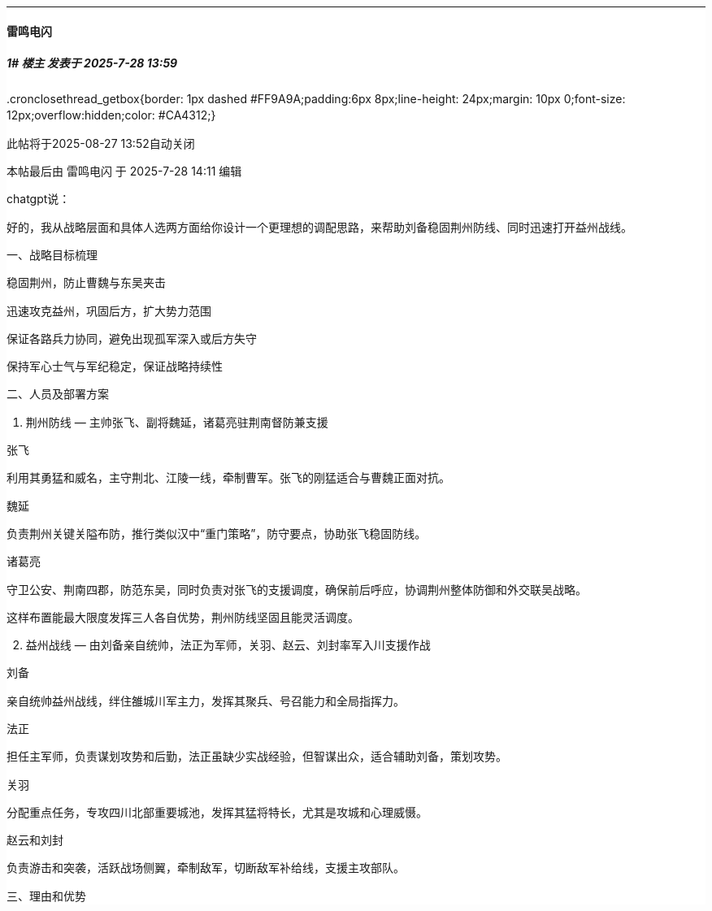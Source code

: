 ﻿
*****

####  雷鸣电闪  
##### 1#       楼主       发表于 2025-7-28 13:59

.cronclosethread_getbox{border: 1px dashed #FF9A9A;padding:6px 8px;line-height: 24px;margin: 10px 0;font-size: 12px;overflow:hidden;color: #CA4312;}

此帖将于2025-08-27 13:52自动关闭

 本帖最后由 雷鸣电闪 于 2025-7-28 14:11 编辑 

chatgpt说：

好的，我从战略层面和具体人选两方面给你设计一个更理想的调配思路，来帮助刘备稳固荆州防线、同时迅速打开益州战线。

一、战略目标梳理

稳固荆州，防止曹魏与东吴夹击

迅速攻克益州，巩固后方，扩大势力范围

保证各路兵力协同，避免出现孤军深入或后方失守

保持军心士气与军纪稳定，保证战略持续性

二、人员及部署方案

1. 荆州防线 — 主帅张飞、副将魏延，诸葛亮驻荆南督防兼支援

张飞

利用其勇猛和威名，主守荆北、江陵一线，牵制曹军。张飞的刚猛适合与曹魏正面对抗。

魏延

负责荆州关键关隘布防，推行类似汉中“重门策略”，防守要点，协助张飞稳固防线。

诸葛亮

守卫公安、荆南四郡，防范东吴，同时负责对张飞的支援调度，确保前后呼应，协调荆州整体防御和外交联吴战略。

这样布置能最大限度发挥三人各自优势，荆州防线坚固且能灵活调度。

2. 益州战线 — 由刘备亲自统帅，法正为军师，关羽、赵云、刘封率军入川支援作战

刘备

亲自统帅益州战线，绊住雒城川军主力，发挥其聚兵、号召能力和全局指挥力。

法正

担任主军师，负责谋划攻势和后勤，法正虽缺少实战经验，但智谋出众，适合辅助刘备，策划攻势。

关羽

分配重点任务，专攻四川北部重要城池，发挥其猛将特长，尤其是攻城和心理威慑。

赵云和刘封

负责游击和突袭，活跃战场侧翼，牵制敌军，切断敌军补给线，支援主攻部队。

三、理由和优势
